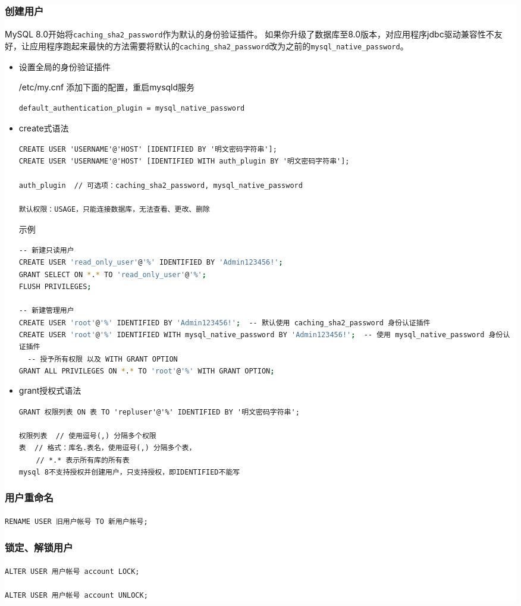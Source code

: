 ### 创建用户
MySQL 8.0开始将`caching_sha2_password`作为默认的身份验证插件。
如果你升级了数据库至8.0版本，对应用程序jdbc驱动兼容性不友好，让应用程序跑起来最快的方法需要将默认的`caching_sha2_password`改为之前的`mysql_native_password`。

* 设置全局的身份验证插件

    /etc/my.cnf 添加下面的配置，重启mysqld服务
    ```bash
    default_authentication_plugin = mysql_native_password
    ```

* create式语法
    ```text
    CREATE USER 'USERNAME'@'HOST' [IDENTIFIED BY '明文密码字符串'];
    CREATE USER 'USERNAME'@'HOST' [IDENTIFIED WITH auth_plugin BY '明文密码字符串'];
    
    auth_plugin  // 可选项：caching_sha2_password, mysql_native_password
    
    默认权限：USAGE，只能连接数据库，无法查看、更改、删除
    ```
    
    示例
    ```bash
    -- 新建只读用户
    CREATE USER 'read_only_user'@'%' IDENTIFIED BY 'Admin123456!';
    GRANT SELECT ON *.* TO 'read_only_user'@'%';
    FLUSH PRIVILEGES;
    
    -- 新建管理用户
    CREATE USER 'root'@'%' IDENTIFIED BY 'Admin123456!';  -- 默认使用 caching_sha2_password 身份认证插件
    CREATE USER 'root'@'%' IDENTIFIED WITH mysql_native_password BY 'Admin123456!';  -- 使用 mysql_native_password 身份认证插件
      -- 授予所有权限 以及 WITH GRANT OPTION
    GRANT ALL PRIVILEGES ON *.* TO 'root'@'%' WITH GRANT OPTION;
    ```

* grant授权式语法
    ```text
    GRANT 权限列表 ON 表 TO 'repluser'@'%' IDENTIFIED BY '明文密码字符串';
    
    权限列表  // 使用逗号(,) 分隔多个权限
    表  // 格式：库名.表名，使用逗号(,) 分隔多个表，
        // *.* 表示所有库的所有表
    mysql 8不支持授权并创建用户，只支持授权，即IDENTIFIED不能写
    ```

### 用户重命名
```text
RENAME USER 旧用户帐号 TO 新用户帐号;
```

### 锁定、解锁用户
```text
ALTER USER 用户帐号 account LOCK;

ALTER USER 用户帐号 account UNLOCK;
```
